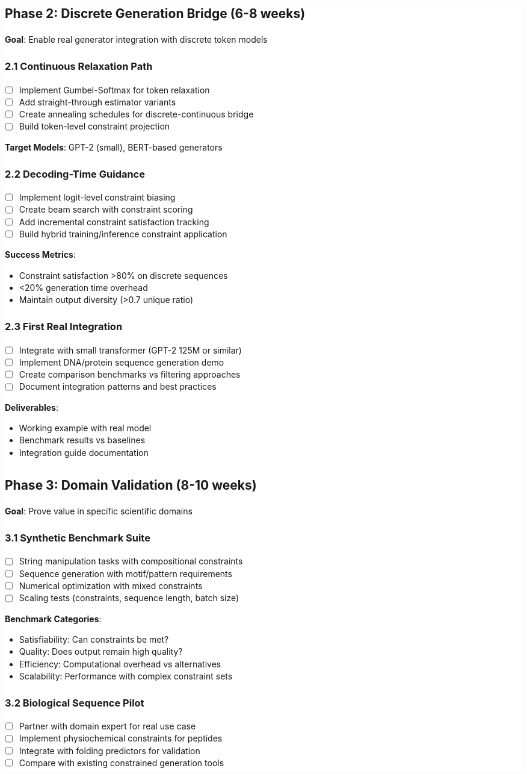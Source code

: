 ## Phase 2: Discrete Generation Bridge (6-8 weeks)
**Goal**: Enable real generator integration with discrete token models

### 2.1 Continuous Relaxation Path
- [ ] Implement Gumbel-Softmax for token relaxation
- [ ] Add straight-through estimator variants
- [ ] Create annealing schedules for discrete-continuous bridge
- [ ] Build token-level constraint projection

**Target Models**: GPT-2 (small), BERT-based generators

### 2.2 Decoding-Time Guidance
- [ ] Implement logit-level constraint biasing
- [ ] Create beam search with constraint scoring
- [ ] Add incremental constraint satisfaction tracking
- [ ] Build hybrid training/inference constraint application

**Success Metrics**:
- Constraint satisfaction >80% on discrete sequences
- <20% generation time overhead
- Maintain output diversity (>0.7 unique ratio)

### 2.3 First Real Integration
- [ ] Integrate with small transformer (GPT-2 125M or similar)
- [ ] Implement DNA/protein sequence generation demo
- [ ] Create comparison benchmarks vs filtering approaches
- [ ] Document integration patterns and best practices

**Deliverables**:
- Working example with real model
- Benchmark results vs baselines
- Integration guide documentation

## Phase 3: Domain Validation (8-10 weeks)
**Goal**: Prove value in specific scientific domains

### 3.1 Synthetic Benchmark Suite
- [ ] String manipulation tasks with compositional constraints
- [ ] Sequence generation with motif/pattern requirements
- [ ] Numerical optimization with mixed constraints
- [ ] Scaling tests (constraints, sequence length, batch size)

**Benchmark Categories**:
- Satisfiability: Can constraints be met?
- Quality: Does output remain high quality?
- Efficiency: Computational overhead vs alternatives
- Scalability: Performance with complex constraint sets

### 3.2 Biological Sequence Pilot
- [ ] Partner with domain expert for real use case
- [ ] Implement physiochemical constraints for peptides
- [ ] Integrate with folding predictors for validation
- [ ] Compare with existing constrained generation tools
